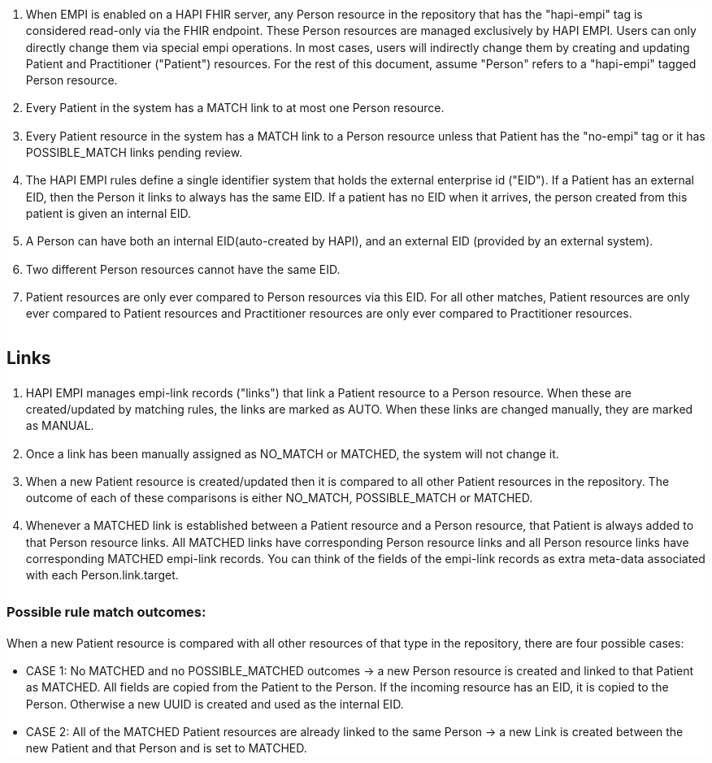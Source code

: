 1. When EMPI is enabled on a HAPI FHIR server, any Person resource in the repository that has the "hapi-empi" tag is considered read-only via the FHIR endpoint.  These Person resources are managed exclusively by HAPI EMPI.  Users can only directly change them via special empi operations.  In most cases, users will indirectly change them by creating and updating Patient and Practitioner ("Patient") resources.  For the rest of this document, assume "Person" refers to a "hapi-empi" tagged Person resource.

1. Every Patient in the system has a MATCH link to at most one Person resource.

1. Every Patient resource in the system has a MATCH link to a Person resource unless that Patient has the "no-empi" tag or it has POSSIBLE_MATCH links pending review.

1. The HAPI EMPI rules define a single identifier system that holds the external enterprise id ("EID").  If a Patient has an external EID, then the Person it links to always has the same EID. If a patient has no EID when it arrives, the person created from this patient is given an internal EID.

1. A Person can have both an internal EID(auto-created by HAPI), and an external EID (provided by an external system).

1. Two different Person resources cannot have the same EID.

1. Patient resources are only ever compared to Person resources via this EID.  For all other matches, Patient resources are only ever compared to Patient resources and Practitioner resources are only ever compared to Practitioner resources.

## Links

1. HAPI EMPI manages empi-link records ("links") that link a Patient resource to a Person resource.  When these are created/updated by matching rules, the links are marked as AUTO.  When these links are changed manually, they are marked as MANUAL.

1. Once a link has been manually assigned as NO_MATCH or MATCHED, the system will not change it.

1. When a new Patient resource is created/updated then it is compared to all other Patient resources in the repository.  The outcome of each of these comparisons is either NO_MATCH, POSSIBLE_MATCH or MATCHED.

1. Whenever a MATCHED link is established between a Patient resource and a Person resource, that Patient is always added to that Person resource links.  All MATCHED links have corresponding Person resource links and all Person resource links have corresponding MATCHED empi-link records.  You can think of the fields of the empi-link records as extra meta-data associated with each Person.link.target.

### Possible rule match outcomes:

When a new Patient resource is compared with all other resources of that type in the repository, there are four possible cases:

* CASE 1: No MATCHED and no POSSIBLE_MATCHED outcomes -> a new Person resource is created and linked to that Patient as MATCHED.  All fields are copied from the Patient to the Person.  If the incoming resource has an EID, it is copied to the Person.  Otherwise a new UUID is created and used as the internal EID.

* CASE 2: All of the MATCHED Patient resources are already linked to the same Person -> a new Link is created between the new Patient and that Person and is set to MATCHED.
